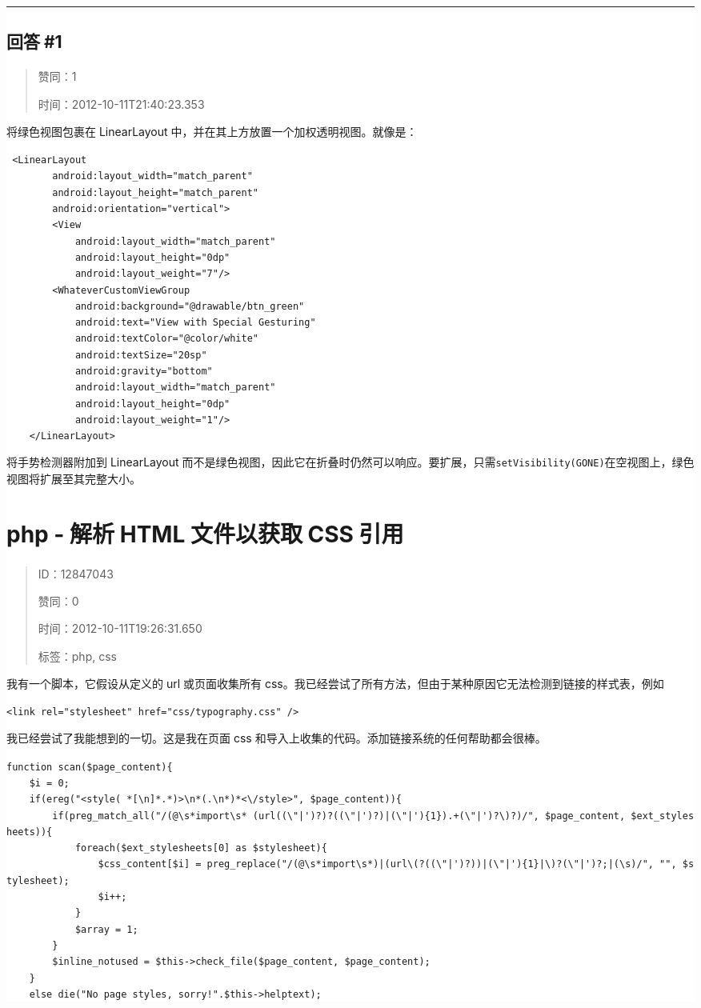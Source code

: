 * * *

## 回答 #1

> 赞同：1
> 
> 时间：2012-10-11T21:40:23.353

将绿色视图包裹在 LinearLayout 中，并在其上方放置一个加权透明视图。就像是：

```
 <LinearLayout
        android:layout_width="match_parent"
        android:layout_height="match_parent"
        android:orientation="vertical">
        <View
            android:layout_width="match_parent"
            android:layout_height="0dp"
            android:layout_weight="7"/>
        <WhateverCustomViewGroup
            android:background="@drawable/btn_green"
            android:text="View with Special Gesturing"
            android:textColor="@color/white"
            android:textSize="20sp"
            android:gravity="bottom"
            android:layout_width="match_parent"
            android:layout_height="0dp"
            android:layout_weight="1"/>
    </LinearLayout> 
```

将手势检测器附加到 LinearLayout 而不是绿色视图，因此它在折叠时仍然可以响应。要扩展，只需`setVisibility(GONE)`在空视图上，绿色视图将扩展至其完整大小。

# php - 解析 HTML 文件以获取 CSS 引用

> ID：12847043
> 
> 赞同：0
> 
> 时间：2012-10-11T19:26:31.650
> 
> 标签：php, css

我有一个脚本，它假设从定义的 url 或页面收集所有 css。我已经尝试了所有方法，但由于某种原因它无法检测到链接的样式表，例如

```
<link rel="stylesheet" href="css/typography.css" /> 
```

我已经尝试了我能想到的一切。这是我在页面 css 和导入上收集的代码。添加链接系统的任何帮助都会很棒。

```
function scan($page_content){
    $i = 0;
    if(ereg("<style( *[\n]*.*)>\n*(.\n*)*<\/style>", $page_content)){
        if(preg_match_all("/(@\s*import\s* (url((\"|')?)?((\"|')?)|(\"|'){1}).+(\"|')?\)?)/", $page_content, $ext_stylesheets)){
            foreach($ext_stylesheets[0] as $stylesheet){
                $css_content[$i] = preg_replace("/(@\s*import\s*)|(url\(?((\"|')?))|(\"|'){1}|\)?(\"|')?;|(\s)/", "", $stylesheet);
                $i++;
            }
            $array = 1;
        }
        $inline_notused = $this->check_file($page_content, $page_content);
    }
    else die("No page styles, sorry!".$this->helptext);
```